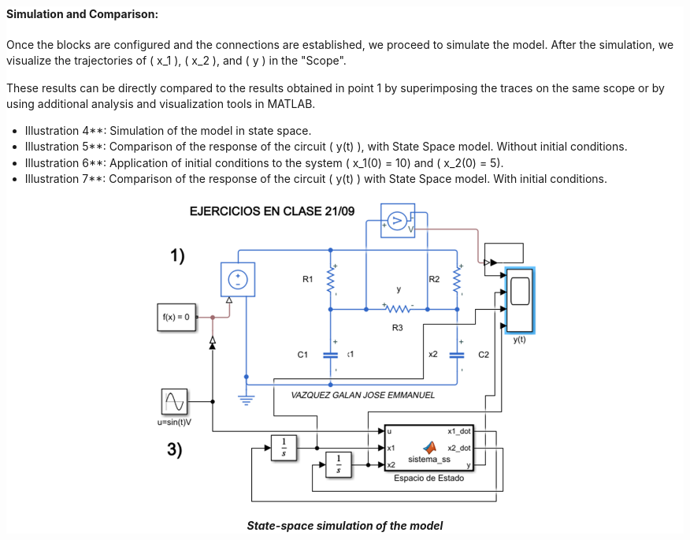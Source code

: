 #### Simulation and Comparison:

Once the blocks are configured and the connections are established, we proceed to simulate the model. After the simulation, we visualize the trajectories of \( x_1 \), \( x_2 \), and \( y \) in the "Scope". 

These results can be directly compared to the results obtained in point 1 by superimposing the traces on the same scope or by using additional analysis and visualization tools in MATLAB.

- Illustration 4**: Simulation of the model in state space.
- Illustration 5**: Comparison of the response of the circuit \( y(t) \), with State Space model. Without initial conditions.
- Illustration 6**: Application of initial conditions to the system \( x_1(0) = 10) and \( x_2(0) = 5).
- Illustration 7**: Comparison of the response of the circuit \( y(t) \) with State Space model. With initial conditions.

<p align="center">            
<img src="image-41.png" width="750" height="400">
    <br>
    <strong><em>  
State-space simulation of the model
    </em></strong>
</p>
